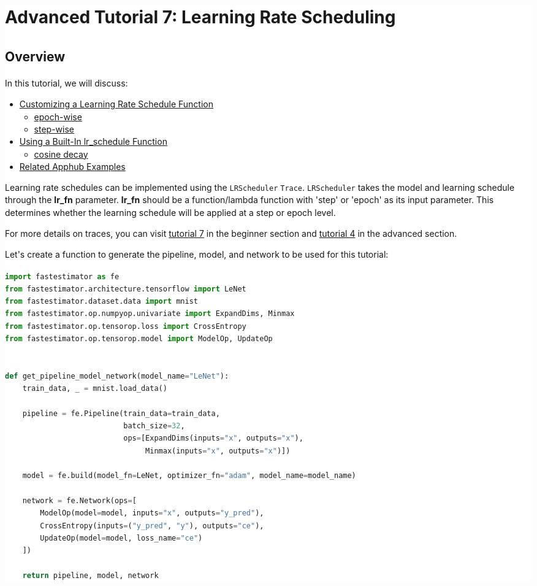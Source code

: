 # Advanced Tutorial 7: Learning Rate Scheduling

## Overview

In this tutorial, we will discuss:

* [Customizing a Learning Rate Schedule Function](./tutorials/advanced/t07_learning_rate_scheduling#ta07customize)
    * [epoch-wise](./tutorials/advanced/t07_learning_rate_scheduling#ta07epoch)
    * [step-wise](./tutorials/advanced/t07_learning_rate_scheduling#ta07step)
* [Using a Built-In lr_schedule Function](./tutorials/advanced/t07_learning_rate_scheduling#ta07builtin)
    * [cosine decay](./tutorials/advanced/t07_learning_rate_scheduling#ta07cosine)
* [Related Apphub Examples](./tutorials/advanced/t07_learning_rate_scheduling#ta07apphub)

Learning rate schedules can be implemented using the `LRScheduler` `Trace`. `LRScheduler` takes the model and learning schedule through the **lr_fn** parameter. **lr_fn** should be a function/lambda function with 'step' or 'epoch' as its input parameter. This determines whether the learning schedule will be applied at a step or epoch level.

For more details on traces, you can visit [tutorial 7](./tutorials/beginner/t07_estimator) in the beginner section and [tutorial 4](./tutorials/advanced/t04_trace) in the advanced section. 

Let's create a function to generate the pipeline, model, and network to be used for this tutorial:


```python
import fastestimator as fe
from fastestimator.architecture.tensorflow import LeNet
from fastestimator.dataset.data import mnist
from fastestimator.op.numpyop.univariate import ExpandDims, Minmax
from fastestimator.op.tensorop.loss import CrossEntropy
from fastestimator.op.tensorop.model import ModelOp, UpdateOp


def get_pipeline_model_network(model_name="LeNet"):
    train_data, _ = mnist.load_data()

    pipeline = fe.Pipeline(train_data=train_data,
                           batch_size=32,
                           ops=[ExpandDims(inputs="x", outputs="x"), 
                                Minmax(inputs="x", outputs="x")])

    model = fe.build(model_fn=LeNet, optimizer_fn="adam", model_name=model_name)

    network = fe.Network(ops=[
        ModelOp(model=model, inputs="x", outputs="y_pred"),
        CrossEntropy(inputs=("y_pred", "y"), outputs="ce"),
        UpdateOp(model=model, loss_name="ce")
    ])

    return pipeline, model, network
```
